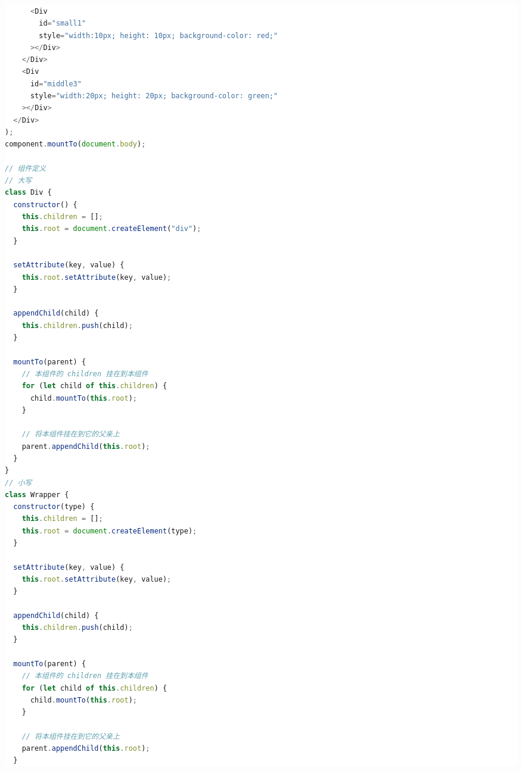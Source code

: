 ```javascript
      <Div
        id="small1"
        style="width:10px; height: 10px; background-color: red;"
      ></Div>
    </Div>
    <Div
      id="middle3"
      style="width:20px; height: 20px; background-color: green;"
    ></Div>
  </Div>
);
component.mountTo(document.body);

// 组件定义
// 大写
class Div {
  constructor() {
    this.children = [];
    this.root = document.createElement("div");
  }

  setAttribute(key, value) {
    this.root.setAttribute(key, value);
  }

  appendChild(child) {
    this.children.push(child);
  }

  mountTo(parent) {
    // 本组件的 children 挂在到本组件
    for (let child of this.children) {
      child.mountTo(this.root);
    }

    // 将本组件挂在到它的父亲上
    parent.appendChild(this.root);
  }
}
// 小写
class Wrapper {
  constructor(type) {
    this.children = [];
    this.root = document.createElement(type);
  }

  setAttribute(key, value) {
    this.root.setAttribute(key, value);
  }

  appendChild(child) {
    this.children.push(child);
  }

  mountTo(parent) {
    // 本组件的 children 挂在到本组件
    for (let child of this.children) {
      child.mountTo(this.root);
    }

    // 将本组件挂在到它的父亲上
    parent.appendChild(this.root);
  }
```